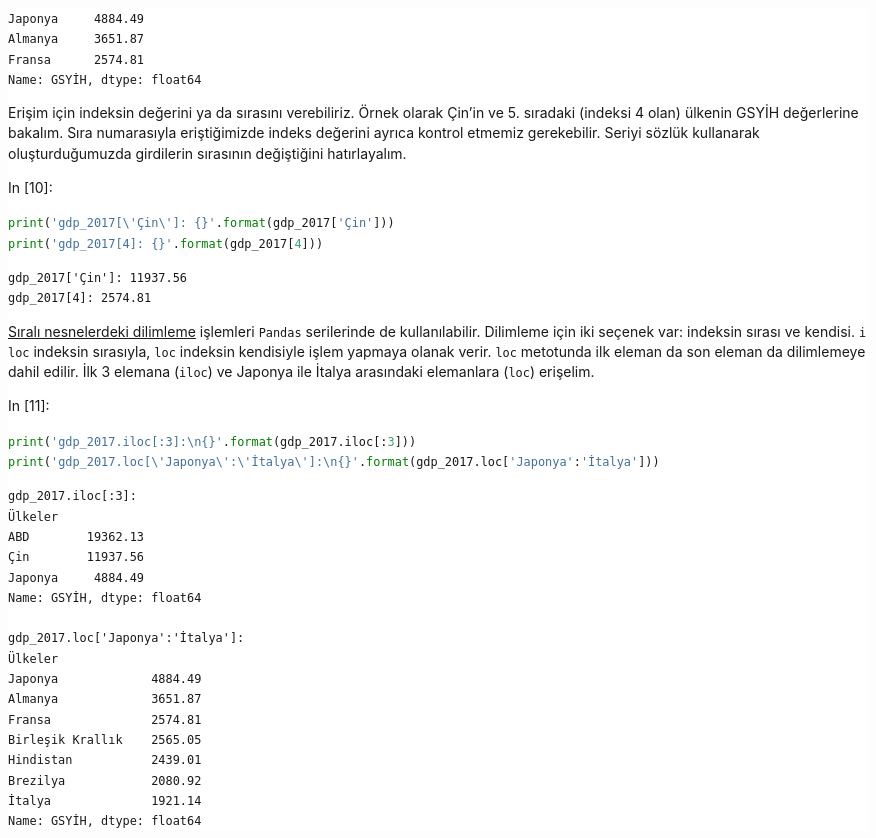 ```
Japonya     4884.49
Almanya     3651.87
Fransa      2574.81
Name: GSYİH, dtype: float64
```

Erişim için indeksin değerini ya da sırasını verebiliriz. Örnek olarak Çin’in ve 5. sıradaki (indeksi 4 olan) ülkenin GSYİH değerlerine bakalım. Sıra numarasıyla eriştiğimizde indeks değerini ayrıca kontrol etmemiz gerekebilir. Seriyi sözlük kullanarak oluşturduğumuzda girdilerin sırasının değiştiğini hatırlayalım.

In [10]:

```py
print('gdp_2017[\'Çin\']: {}'.format(gdp_2017['Çin']))
print('gdp_2017[4]: {}'.format(gdp_2017[4]))
```

```
gdp_2017['Çin']: 11937.56
gdp_2017[4]: 2574.81
```

[Sıralı nesnelerdeki dilimleme](https://sonsuzus.github.io/posts/python-programlamaya-giris-sirali-nesnelerle-islemler/) işlemleri `Pandas` serilerinde de kullanılabilir. Dilimleme için iki seçenek var: indeksin sırası ve kendisi. `iloc` indeksin sırasıyla, `loc` indeksin kendisiyle işlem yapmaya olanak verir. `loc` metotunda ilk eleman da son eleman da dilimlemeye dahil edilir. İlk 3 elemana (`iloc`) ve Japonya ile İtalya arasındaki elemanlara (`loc`) erişelim.

In [11]:

```py
print('gdp_2017.iloc[:3]:\n{}'.format(gdp_2017.iloc[:3]))
print('gdp_2017.loc[\'Japonya\':\'İtalya\']:\n{}'.format(gdp_2017.loc['Japonya':'İtalya']))
```

```
gdp_2017.iloc[:3]:
Ülkeler
ABD        19362.13
Çin        11937.56
Japonya     4884.49
Name: GSYİH, dtype: float64

gdp_2017.loc['Japonya':'İtalya']:
Ülkeler
Japonya             4884.49
Almanya             3651.87
Fransa              2574.81
Birleşik Krallık    2565.05
Hindistan           2439.01
Brezilya            2080.92
İtalya              1921.14
Name: GSYİH, dtype: float64
```
